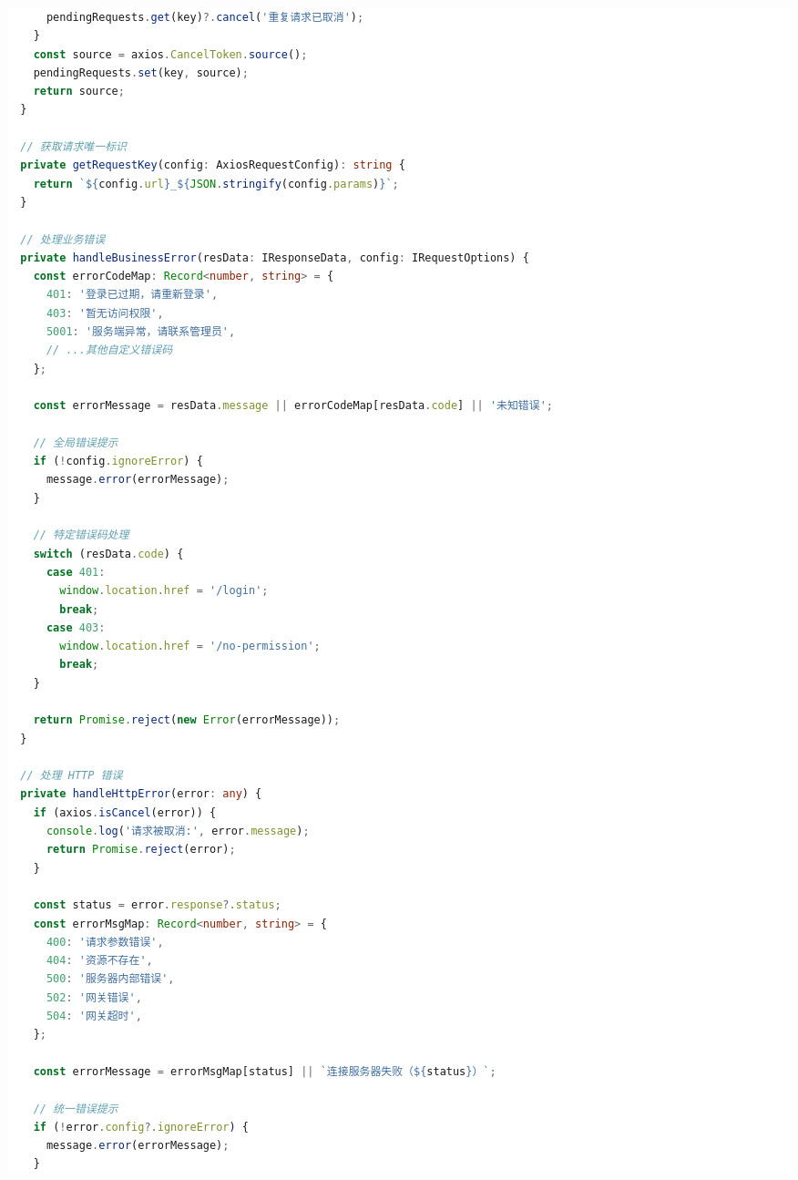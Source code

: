 ```ts
      pendingRequests.get(key)?.cancel('重复请求已取消');
    }
    const source = axios.CancelToken.source();
    pendingRequests.set(key, source);
    return source;
  }

  // 获取请求唯一标识
  private getRequestKey(config: AxiosRequestConfig): string {
    return `${config.url}_${JSON.stringify(config.params)}`;
  }

  // 处理业务错误
  private handleBusinessError(resData: IResponseData, config: IRequestOptions) {
    const errorCodeMap: Record<number, string> = {
      401: '登录已过期，请重新登录',
      403: '暂无访问权限',
      5001: '服务端异常，请联系管理员',
      // ...其他自定义错误码
    };

    const errorMessage = resData.message || errorCodeMap[resData.code] || '未知错误';

    // 全局错误提示
    if (!config.ignoreError) {
      message.error(errorMessage);
    }

    // 特定错误码处理
    switch (resData.code) {
      case 401:
        window.location.href = '/login';
        break;
      case 403:
        window.location.href = '/no-permission';
        break;
    }

    return Promise.reject(new Error(errorMessage));
  }

  // 处理 HTTP 错误
  private handleHttpError(error: any) {
    if (axios.isCancel(error)) {
      console.log('请求被取消:', error.message);
      return Promise.reject(error);
    }

    const status = error.response?.status;
    const errorMsgMap: Record<number, string> = {
      400: '请求参数错误',
      404: '资源不存在',
      500: '服务器内部错误',
      502: '网关错误',
      504: '网关超时',
    };

    const errorMessage = errorMsgMap[status] || `连接服务器失败（${status}）`;

    // 统一错误提示
    if (!error.config?.ignoreError) {
      message.error(errorMessage);
    }
```